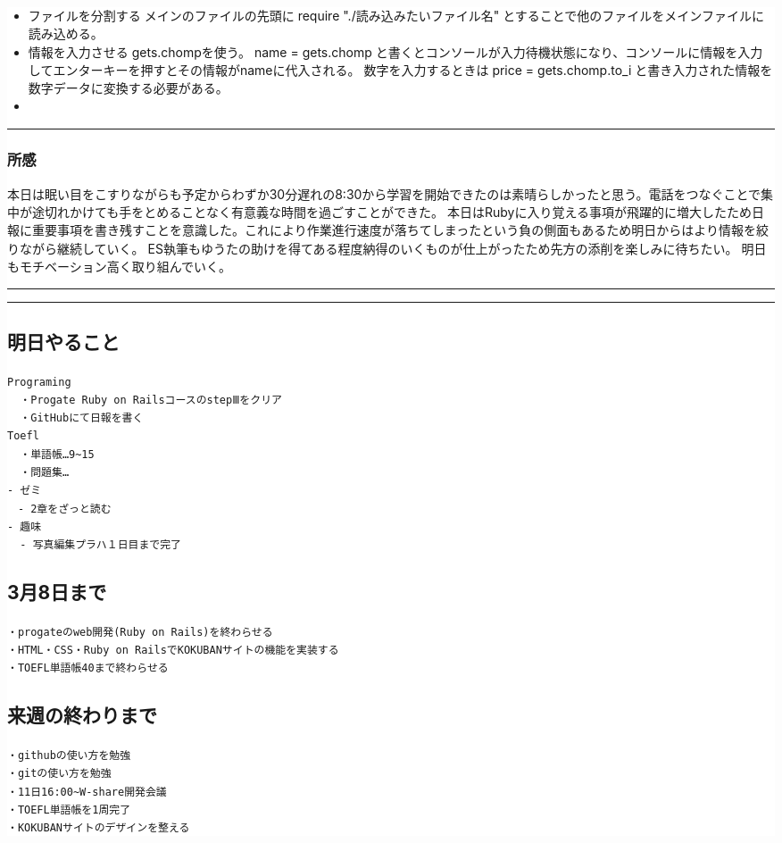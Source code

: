  ```
  ```
- ファイルを分割する
  メインのファイルの先頭に
  require "./読み込みたいファイル名"
  とすることで他のファイルをメインファイルに読み込める。
- 情報を入力させる
  gets.chompを使う。
  name = gets.chomp
  と書くとコンソールが入力待機状態になり、コンソールに情報を入力してエンターキーを押すとその情報がnameに代入される。
  数字を入力するときは
  price = gets.chomp.to_i
  と書き入力された情報を数字データに変換する必要がある。
- 

____

### 所感
本日は眠い目をこすりながらも予定からわずか30分遅れの8:30から学習を開始できたのは素晴らしかったと思う。電話をつなぐことで集中が途切れかけても手をとめることなく有意義な時間を過ごすことができた。
本日はRubyに入り覚える事項が飛躍的に増大したため日報に重要事項を書き残すことを意識した。これにより作業進行速度が落ちてしまったという負の側面もあるため明日からはより情報を絞りながら継続していく。
ES執筆もゆうたの助けを得てある程度納得のいくものが仕上がったため先方の添削を楽しみに待ちたい。
明日もモチベーション高く取り組んでいく。
  
____
  

___

## 明日やること
```
Programing
  ・Progate Ruby on RailsコースのstepⅢをクリア
  ・GitHubにて日報を書く
Toefl
  ・単語帳…9~15
  ・問題集…
- ゼミ
　- 2章をざっと読む 
- 趣味
  - 写真編集プラハ１日目まで完了　
```

## 3月8日まで
```
・progateのweb開発(Ruby on Rails)を終わらせる
・HTML・CSS・Ruby on RailsでKOKUBANサイトの機能を実装する
・TOEFL単語帳40まで終わらせる
```

## 来週の終わりまで
```
・githubの使い方を勉強
・gitの使い方を勉強
・11日16:00~W-share開発会議
・TOEFL単語帳を1周完了
・KOKUBANサイトのデザインを整える
```

